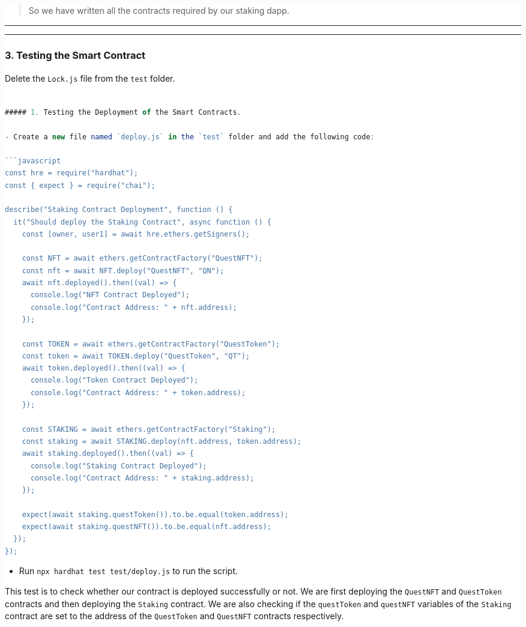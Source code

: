 > So we have written all the contracts required by our staking dapp.

---

---

### 3. Testing the Smart Contract

Delete the `Lock.js` file from the `test` folder.

````javascript

##### 1. Testing the Deployment of the Smart Contracts.

- Create a new file named `deploy.js` in the `test` folder and add the following code:

```javascript
const hre = require("hardhat");
const { expect } = require("chai");

describe("Staking Contract Deployment", function () {
  it("Should deploy the Staking Contract", async function () {
    const [owner, user1] = await hre.ethers.getSigners();

    const NFT = await ethers.getContractFactory("QuestNFT");
    const nft = await NFT.deploy("QuestNFT", "QN");
    await nft.deployed().then((val) => {
      console.log("NFT Contract Deployed");
      console.log("Contract Address: " + nft.address);
    });

    const TOKEN = await ethers.getContractFactory("QuestToken");
    const token = await TOKEN.deploy("QuestToken", "QT");
    await token.deployed().then((val) => {
      console.log("Token Contract Deployed");
      console.log("Contract Address: " + token.address);
    });

    const STAKING = await ethers.getContractFactory("Staking");
    const staking = await STAKING.deploy(nft.address, token.address);
    await staking.deployed().then((val) => {
      console.log("Staking Contract Deployed");
      console.log("Contract Address: " + staking.address);
    });

    expect(await staking.questToken()).to.be.equal(token.address);
    expect(await staking.questNFT()).to.be.equal(nft.address);
  });
});
````

- Run `npx hardhat test test/deploy.js` to run the script.

This test is to check whether our contract is deployed successfully or not. We are first deploying the `QuestNFT` and `QuestToken` contracts and then deploying the `Staking` contract. We are also checking if the `questToken` and `questNFT` variables of the `Staking` contract are set to the address of the `QuestToken` and `QuestNFT` contracts respectively.

